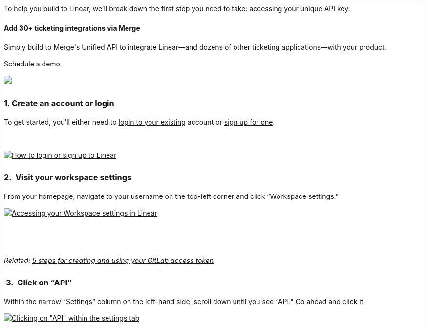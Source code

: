 To help you build to Linear, we’ll break down the first step you need to take: accessing your unique API key.

#### Add 30+ ticketing integrations via Merge

Simply build to Merge's Unified API to integrate Linear—and dozens of other ticketing applications—with your product.

[Schedule a demo](https://www.merge.dev/get-in-touch?utm_btn=dr-page-blog%2Flinear-api-key)

![](https://cdn.prod.website-files.com/624b192df0b0151225c10026/67b45ba027fc65a2262dc95d_cta-bg.svg)

### **1\. Create an account or login**

To get started, you’ll either need to [login to your existing](https://linear.app/login) account or [sign up for one](https://linear.app/signup).

‍

[![How to login or sign up to Linear](https://cdn.prod.website-files.com/62796ab9647626cbab663f42/65f0823faa71410d33af9230_if2YnVdLQiXaN7NB2wjiSp5i7iUxa74kdkGzrkQUPJ658rI7KdHFm5bS22nA8C_MlEVYgbRzBIlGAALKbEZdrgiHi5fjJZLk-AYCx00GA89nP68UOjmulujWlhNuBcMpWi73xlDwt0boj1lu56fEyco.webp)](https://cdn.prod.website-files.com/62796ab9647626cbab663f42/65f0823faa71410d33af9230_if2YnVdLQiXaN7NB2wjiSp5i7iUxa74kdkGzrkQUPJ658rI7KdHFm5bS22nA8C_MlEVYgbRzBIlGAALKbEZdrgiHi5fjJZLk-AYCx00GA89nP68UOjmulujWlhNuBcMpWi73xlDwt0boj1lu56fEyco.webp)

### **2.  Visit your workspace settings**

From your homepage, navigate to your username on the top-left corner and click “Workspace settings.”

[![Accessing your Workspace settings in Linear](https://cdn.prod.website-files.com/62796ab9647626cbab663f42/65f0823f0f92e8eb179c1697_4OJSJWZkTu9C5ey5069bHUAxL_-80ZQeXIV96Db2-fJ2qWZMPZDDsB2fcwoBXwMVzVmlqmnGnBX3V1lZNSuADxCIUmNYYoxdWag1dr9b6Ni-fS7i23gFucTwfKjGJO8WhFewX25Gyvnp5zhh3G7UMwk.webp)](https://cdn.prod.website-files.com/62796ab9647626cbab663f42/65f0823f0f92e8eb179c1697_4OJSJWZkTu9C5ey5069bHUAxL_-80ZQeXIV96Db2-fJ2qWZMPZDDsB2fcwoBXwMVzVmlqmnGnBX3V1lZNSuADxCIUmNYYoxdWag1dr9b6Ni-fS7i23gFucTwfKjGJO8WhFewX25Gyvnp5zhh3G7UMwk.webp)

## ‍

_Related:_ [_5 steps for creating and using your GitLab access token_](https://www.merge.dev/blog/gitlab-access-token)

### ‍ **3.  Click on “API”**

Within the narrow “Settings” column on the left-hand side, scroll down until you see “API." Go ahead and click it.

[![Clicking on "API" within the settings tab](https://cdn.prod.website-files.com/62796ab9647626cbab663f42/65f0823e8c213ecee2cd747b_foO48KQywOzhnFm1dpf2ZgPRLQLHPD_RVgBJo8UZSvoLTqNhlqTo3hovXor1D_6sLRcwMw0-mqcy9NcRFgSCsaLlVCZXtLt_xowA4Z512o-nZUlh3X9xyvvsn_my1S38sNyGMWpOJ5e-5Tv6y1ieULg.webp)](https://cdn.prod.website-files.com/62796ab9647626cbab663f42/65f0823e8c213ecee2cd747b_foO48KQywOzhnFm1dpf2ZgPRLQLHPD_RVgBJo8UZSvoLTqNhlqTo3hovXor1D_6sLRcwMw0-mqcy9NcRFgSCsaLlVCZXtLt_xowA4Z512o-nZUlh3X9xyvvsn_my1S38sNyGMWpOJ5e-5Tv6y1ieULg.webp)
